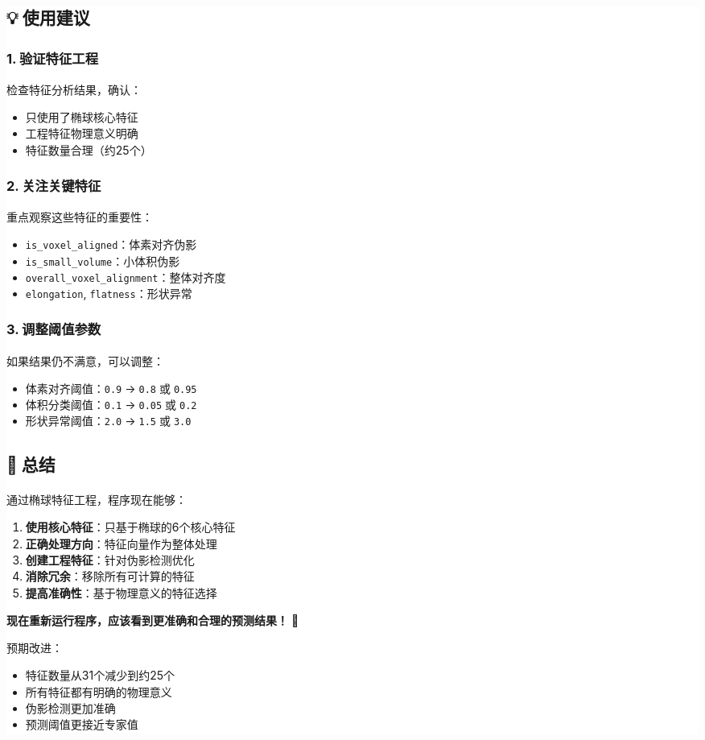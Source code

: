 ## 💡 使用建议

### 1. **验证特征工程**
检查特征分析结果，确认：
- 只使用了椭球核心特征
- 工程特征物理意义明确
- 特征数量合理（约25个）

### 2. **关注关键特征**
重点观察这些特征的重要性：
- `is_voxel_aligned`：体素对齐伪影
- `is_small_volume`：小体积伪影
- `overall_voxel_alignment`：整体对齐度
- `elongation`, `flatness`：形状异常

### 3. **调整阈值参数**
如果结果仍不满意，可以调整：
- 体素对齐阈值：`0.9` → `0.8` 或 `0.95`
- 体积分类阈值：`0.1` → `0.05` 或 `0.2`
- 形状异常阈值：`2.0` → `1.5` 或 `3.0`

## 🎉 总结

通过椭球特征工程，程序现在能够：

1. **使用核心特征**：只基于椭球的6个核心特征
2. **正确处理方向**：特征向量作为整体处理
3. **创建工程特征**：针对伪影检测优化
4. **消除冗余**：移除所有可计算的特征
5. **提高准确性**：基于物理意义的特征选择

**现在重新运行程序，应该看到更准确和合理的预测结果！** 🚀

预期改进：
- 特征数量从31个减少到约25个
- 所有特征都有明确的物理意义
- 伪影检测更加准确
- 预测阈值更接近专家值
